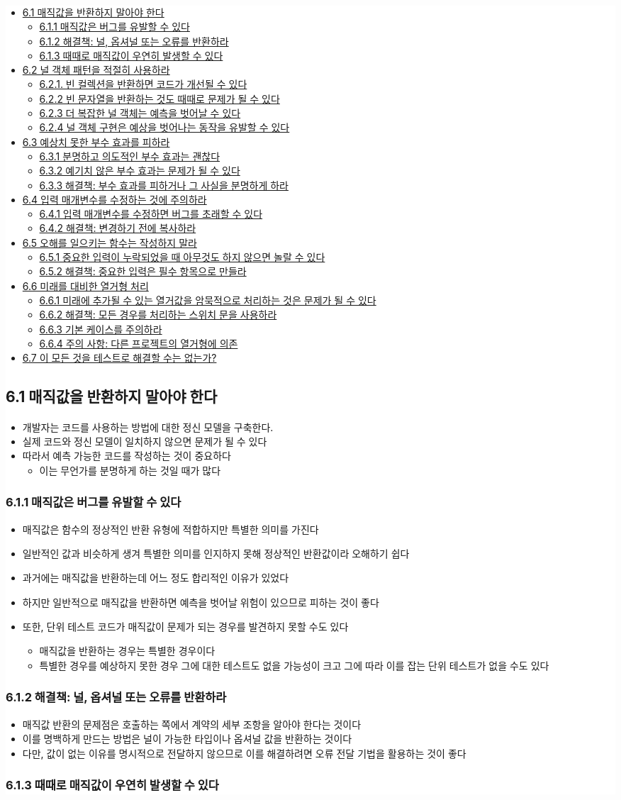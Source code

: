 - [6.1 매직값을 반환하지 말아야 한다](#61----)
    - [6.1.1 매직값은 버그를 유발할 수 있다](#611-----)
    - [6.1.2 해결책: 널, 옵셔널 또는 오류를 반환하라](#612------)
    - [6.1.3 때때로 매직값이 우연히 발생할 수 있다](#613------)
- [6.2 널 객체 패턴을 적절히 사용하라](#62-----)
    - [6.2.1. 빈 컬렉션을 반환하면 코드가 개선될 수 있다](#621-------)
    - [6.2.2 빈 문자열을 반환하는 것도 때때로 문제가 될 수 있다](#622---------)
    - [6.2.3 더 복잡한 널 객체는 예측을 벗어날 수 있다](#623--------)
    - [6.2.4 널 객체 구현은 예상을 벗어나는 동작을 유발할 수 있다](#624---------)
- [6.3 예상치 못한 부수 효과를 피하라](#63-----)
    - [6.3.1 분명하고 의도적인 부수 효과는 괜찮다](#631-----)
    - [6.3.2 예기치 않은 부수 효과는 문제가 될 수 있다](#632--------)
    - [6.3.3 해결책: 부수 효과를 피하거나 그 사실을 분명하게 하라](#633--------)
- [6.4 입력 매개변수를 수정하는 것에 주의하라](#64-----)
    - [6.4.1 입력 매개변수를 수정하면 버그를 초래할 수 있다](#641-------)
    - [6.4.2 해결책: 변경하기 전에 복사하라](#642----)
- [6.5 오해를 일으키는 함수는 작성하지 말라](#65-----)
    - [6.5.1 중요한 입력이 누락되었을 때 아무것도 하지 않으면 놀랄 수 있다](#651----------)
    - [6.5.2 해결책: 중요한 입력은 필수 항목으로 만들라](#652------)
- [6.6 미래를 대비한 열거형 처리](#66----)
    - [6.6.1 미래에 추가될 수 있는 열거값을 암묵적으로 처리하는 것은 문제가 될 수 있다](#661------------)
    - [6.6.2 해결책: 모든 경우를 처리하는 스위치 문을 사용하라](#662-------)
    - [6.6.3 기본 케이스를 주의하라](#663---)
    - [6.6.4 주의 사항: 다른 프로젝트의 열거형에 의존](#664------)
- [6.7 이 모든 것을 테스트로 해결할 수는 없는가?](#67-------)

## 6.1 매직값을 반환하지 말아야 한다

- 개발자는 코드를 사용하는 방법에 대한 정신 모델을 구축한다.
- 실제 코드와 정신 모델이 일치하지 않으면 문제가 될 수 있다
- 따라서 예측 가능한 코드를 작성하는 것이 중요하다
    - 이는 무언가를 분명하게 하는 것일 때가 많다

### 6.1.1 매직값은 버그를 유발할 수 있다

- 매직값은 함수의 정상적인 반환 유형에 적합하지만 특별한 의미를 가진다
- 일반적인 값과 비슷하게 생겨 특별한 의미를 인지하지 못해 정상적인 반환값이라 오해하기 쉽다

- 과거에는 매직값을 반환하는데 어느 정도 합리적인 이유가 있었다
- 하지만 일반적으로 매직값을 반환하면 예측을 벗어날 위험이 있으므로 피하는 것이 좋다
- 또한, 단위 테스트 코드가 매직값이 문제가 되는 경우를 발견하지 못할 수도 있다
    - 매직값을 반환하는 경우는 특별한 경우이다
    - 특별한 경우를 예상하지 못한 경우 그에 대한 테스트도 없을 가능성이 크고 그에 따라 이를 잡는 단위 테스트가 없을 수도 있다

### 6.1.2 해결책: 널, 옵셔널 또는 오류를 반환하라

- 매직값 반환의 문제점은 호출하는 쪽에서 계약의 세부 조항을 알아야 한다는 것이다
- 이를 명백하게 만드는 방법은 널이 가능한 타입이나 옵셔널 값을 반환하는 것이다
- 다만, 값이 없는 이유를 명시적으로 전달하지 않으므로 이를 해결하려면 오류 전달 기법을 활용하는 것이 좋다

### 6.1.3 때때로 매직값이 우연히 발생할 수 있다
